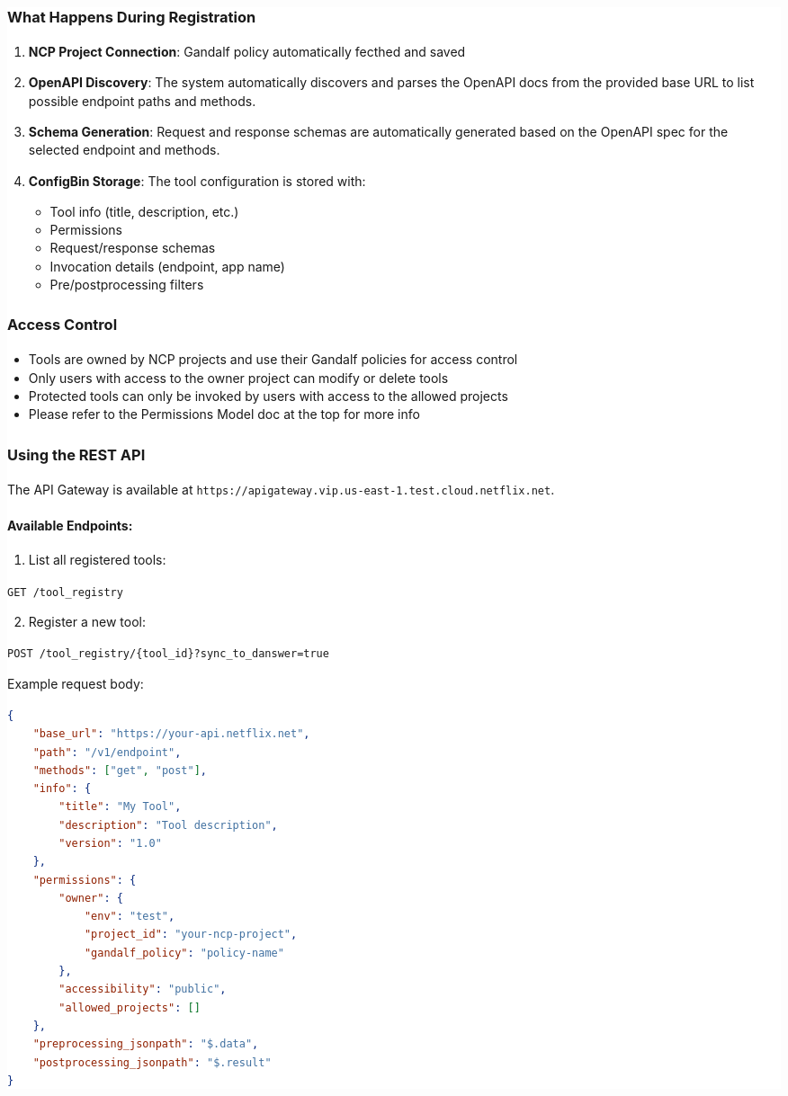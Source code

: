 
### What Happens During Registration

1. **NCP Project Connection**: Gandalf policy automatically fecthed and saved

2. **OpenAPI Discovery**: The system automatically discovers and parses the OpenAPI docs from the provided base URL to list possible endpoint paths and methods.

3. **Schema Generation**: Request and response schemas are automatically generated based on the OpenAPI spec for the selected endpoint and methods.

4. **ConfigBin Storage**: The tool configuration is stored with:
   - Tool info (title, description, etc.)
   - Permissions
   - Request/response schemas
   - Invocation details (endpoint, app name)
   - Pre/postprocessing filters
  
### Access Control
- Tools are owned by NCP projects and use their Gandalf policies for access control
- Only users with access to the owner project can modify or delete tools
- Protected tools can only be invoked by users with access to the allowed projects
- Please refer to the Permissions Model doc at the top for more info
  
   
### Using the REST API
The API Gateway is available at `https://apigateway.vip.us-east-1.test.cloud.netflix.net`.

#### Available Endpoints:

1. List all registered tools:
```http
GET /tool_registry
```

2. Register a new tool:
```http
POST /tool_registry/{tool_id}?sync_to_danswer=true
```
Example request body:
```json
{
    "base_url": "https://your-api.netflix.net",
    "path": "/v1/endpoint",
    "methods": ["get", "post"],
    "info": {
        "title": "My Tool",
        "description": "Tool description",
        "version": "1.0"
    },
    "permissions": {
        "owner": {
            "env": "test",
            "project_id": "your-ncp-project",
            "gandalf_policy": "policy-name"
        },
        "accessibility": "public",
        "allowed_projects": []
    },
    "preprocessing_jsonpath": "$.data",
    "postprocessing_jsonpath": "$.result"
}
```
